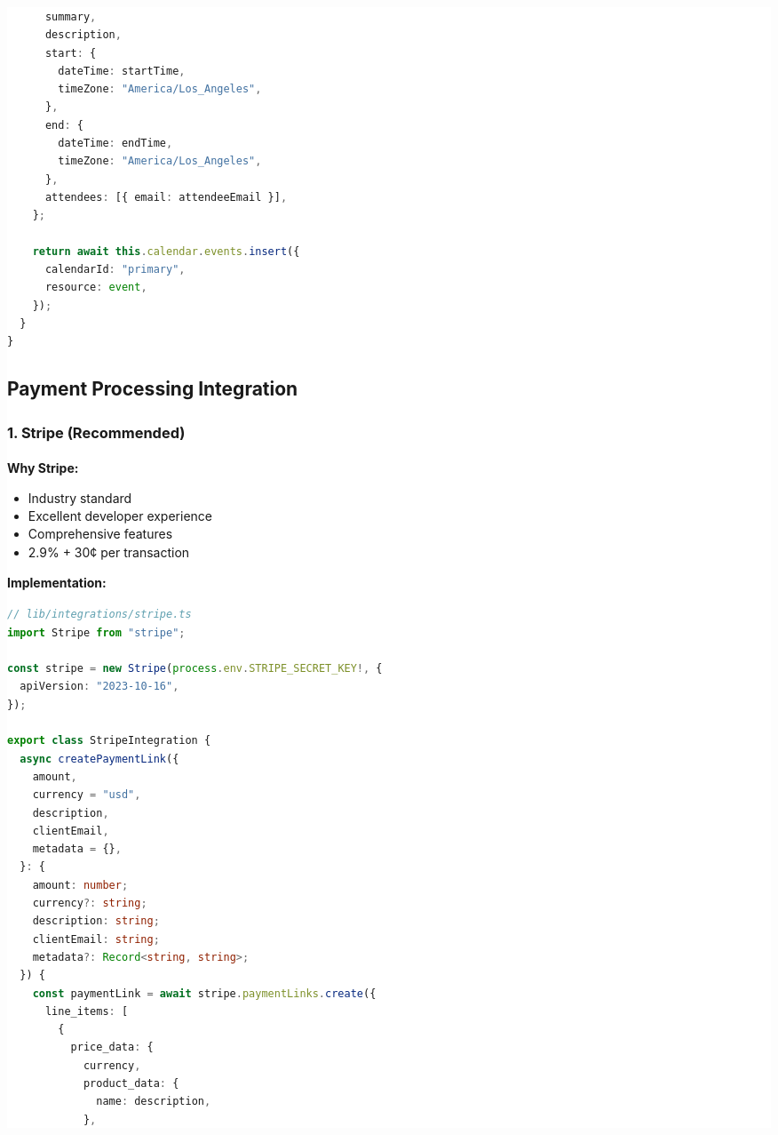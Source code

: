 ```typescript
      summary,
      description,
      start: {
        dateTime: startTime,
        timeZone: "America/Los_Angeles",
      },
      end: {
        dateTime: endTime,
        timeZone: "America/Los_Angeles",
      },
      attendees: [{ email: attendeeEmail }],
    };

    return await this.calendar.events.insert({
      calendarId: "primary",
      resource: event,
    });
  }
}
```

## Payment Processing Integration

### 1. Stripe (Recommended)

**Why Stripe:**

- Industry standard
- Excellent developer experience
- Comprehensive features
- 2.9% + 30¢ per transaction

**Implementation:**

```typescript
// lib/integrations/stripe.ts
import Stripe from "stripe";

const stripe = new Stripe(process.env.STRIPE_SECRET_KEY!, {
  apiVersion: "2023-10-16",
});

export class StripeIntegration {
  async createPaymentLink({
    amount,
    currency = "usd",
    description,
    clientEmail,
    metadata = {},
  }: {
    amount: number;
    currency?: string;
    description: string;
    clientEmail: string;
    metadata?: Record<string, string>;
  }) {
    const paymentLink = await stripe.paymentLinks.create({
      line_items: [
        {
          price_data: {
            currency,
            product_data: {
              name: description,
            },
```